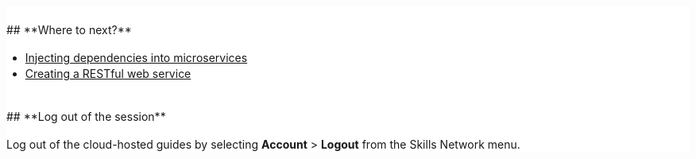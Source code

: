 

<br/>
## **Where to next?**

* [Injecting dependencies into microservices](https://openliberty.io/guides/cdi-intro.html)
* [Creating a RESTful web service](https://openliberty.io/guides/rest-intro.html)


<br/>
## **Log out of the session**

Log out of the cloud-hosted guides by selecting **Account** > **Logout** from the Skills Network menu.
